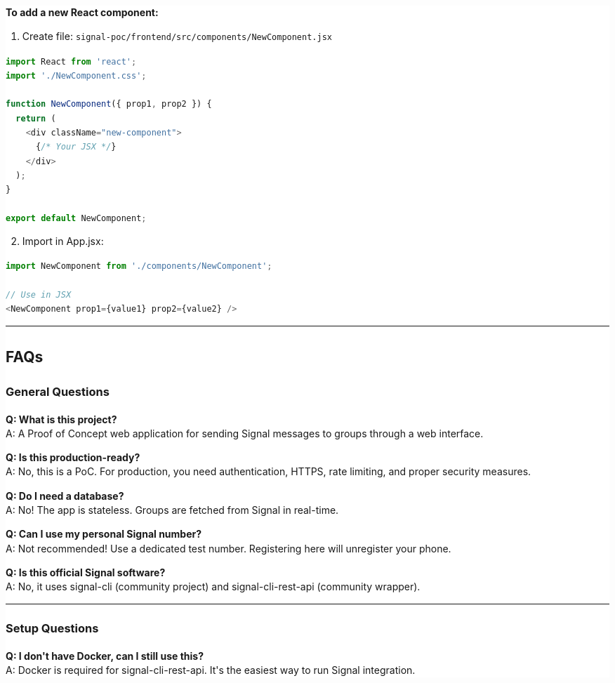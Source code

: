 **To add a new React component:**

1. Create file: `signal-poc/frontend/src/components/NewComponent.jsx`

```javascript
import React from 'react';
import './NewComponent.css';

function NewComponent({ prop1, prop2 }) {
  return (
    <div className="new-component">
      {/* Your JSX */}
    </div>
  );
}

export default NewComponent;
```

2. Import in App.jsx:

```javascript
import NewComponent from './components/NewComponent';

// Use in JSX
<NewComponent prop1={value1} prop2={value2} />
```

---

## FAQs

### General Questions

**Q: What is this project?**  
A: A Proof of Concept web application for sending Signal messages to groups through a web interface.

**Q: Is this production-ready?**  
A: No, this is a PoC. For production, you need authentication, HTTPS, rate limiting, and proper security measures.

**Q: Do I need a database?**  
A: No! The app is stateless. Groups are fetched from Signal in real-time.

**Q: Can I use my personal Signal number?**  
A: Not recommended! Use a dedicated test number. Registering here will unregister your phone.

**Q: Is this official Signal software?**  
A: No, it uses signal-cli (community project) and signal-cli-rest-api (community wrapper).

---

### Setup Questions

**Q: I don't have Docker, can I still use this?**  
A: Docker is required for signal-cli-rest-api. It's the easiest way to run Signal integration.
